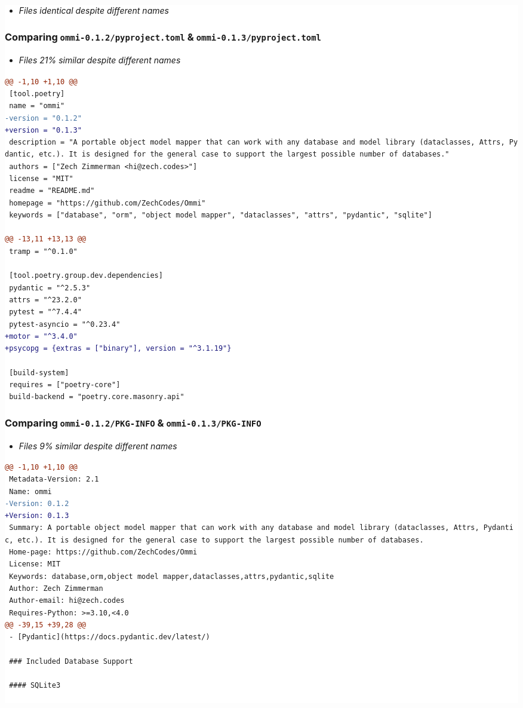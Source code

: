  * *Files identical despite different names*

### Comparing `ommi-0.1.2/pyproject.toml` & `ommi-0.1.3/pyproject.toml`

 * *Files 21% similar despite different names*

```diff
@@ -1,10 +1,10 @@
 [tool.poetry]
 name = "ommi"
-version = "0.1.2"
+version = "0.1.3"
 description = "A portable object model mapper that can work with any database and model library (dataclasses, Attrs, Pydantic, etc.). It is designed for the general case to support the largest possible number of databases."
 authors = ["Zech Zimmerman <hi@zech.codes>"]
 license = "MIT"
 readme = "README.md"
 homepage = "https://github.com/ZechCodes/Ommi"
 keywords = ["database", "orm", "object model mapper", "dataclasses", "attrs", "pydantic", "sqlite"]
 
@@ -13,11 +13,13 @@
 tramp = "^0.1.0"
 
 [tool.poetry.group.dev.dependencies]
 pydantic = "^2.5.3"
 attrs = "^23.2.0"
 pytest = "^7.4.4"
 pytest-asyncio = "^0.23.4"
+motor = "^3.4.0"
+psycopg = {extras = ["binary"], version = "^3.1.19"}
 
 [build-system]
 requires = ["poetry-core"]
 build-backend = "poetry.core.masonry.api"
```

### Comparing `ommi-0.1.2/PKG-INFO` & `ommi-0.1.3/PKG-INFO`

 * *Files 9% similar despite different names*

```diff
@@ -1,10 +1,10 @@
 Metadata-Version: 2.1
 Name: ommi
-Version: 0.1.2
+Version: 0.1.3
 Summary: A portable object model mapper that can work with any database and model library (dataclasses, Attrs, Pydantic, etc.). It is designed for the general case to support the largest possible number of databases.
 Home-page: https://github.com/ZechCodes/Ommi
 License: MIT
 Keywords: database,orm,object model mapper,dataclasses,attrs,pydantic,sqlite
 Author: Zech Zimmerman
 Author-email: hi@zech.codes
 Requires-Python: >=3.10,<4.0
@@ -39,15 +39,28 @@
 - [Pydantic](https://docs.pydantic.dev/latest/)
 
 ### Included Database Support
 
 #### SQLite3
 
```